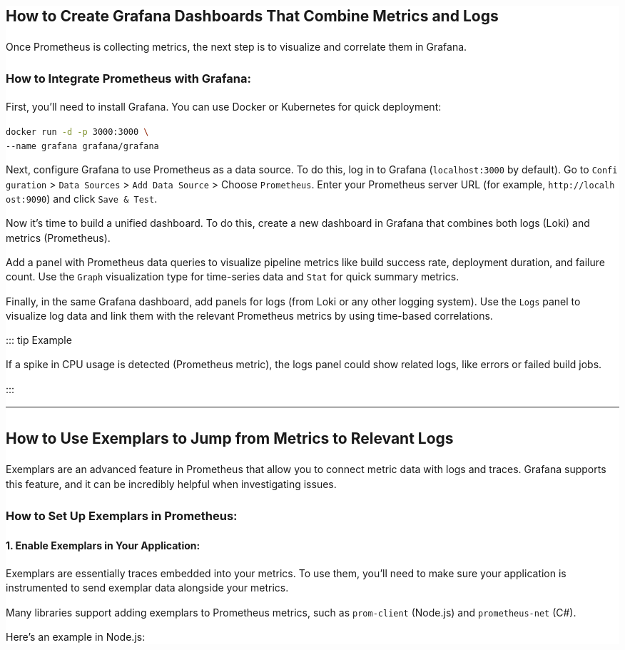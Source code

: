 
## How to Create Grafana Dashboards That Combine Metrics and Logs

Once Prometheus is collecting metrics, the next step is to visualize and correlate them in Grafana.

### How to Integrate Prometheus with Grafana:

First, you’ll need to install Grafana. You can use Docker or Kubernetes for quick deployment:

```sh
docker run -d -p 3000:3000 \
--name grafana grafana/grafana
```

Next, configure Grafana to use Prometheus as a data source. To do this, log in to Grafana (`localhost:3000` by default). Go to `Configuration` > `Data Sources` > `Add Data Source` > Choose `Prometheus`. Enter your Prometheus server URL (for example, `http://localhost:9090`) and click `Save & Test`.

Now it’s time to build a unified dashboard. To do this, create a new dashboard in Grafana that combines both logs (Loki) and metrics (Prometheus).

Add a panel with Prometheus data queries to visualize pipeline metrics like build success rate, deployment duration, and failure count. Use the `Graph` visualization type for time-series data and `Stat` for quick summary metrics.

Finally, in the same Grafana dashboard, add panels for logs (from Loki or any other logging system). Use the `Logs` panel to visualize log data and link them with the relevant Prometheus metrics by using time-based correlations.

::: tip Example

If a spike in CPU usage is detected (Prometheus metric), the logs panel could show related logs, like errors or failed build jobs.

:::

---

## How to Use Exemplars to Jump from Metrics to Relevant Logs

Exemplars are an advanced feature in Prometheus that allow you to connect metric data with logs and traces. Grafana supports this feature, and it can be incredibly helpful when investigating issues.

### How to Set Up Exemplars in Prometheus:

#### 1. Enable Exemplars in Your Application:

Exemplars are essentially traces embedded into your metrics. To use them, you’ll need to make sure your application is instrumented to send exemplar data alongside your metrics.

Many libraries support adding exemplars to Prometheus metrics, such as `prom-client` (Node.js) and `prometheus-net` (C#).

Here’s an example in Node.js:
